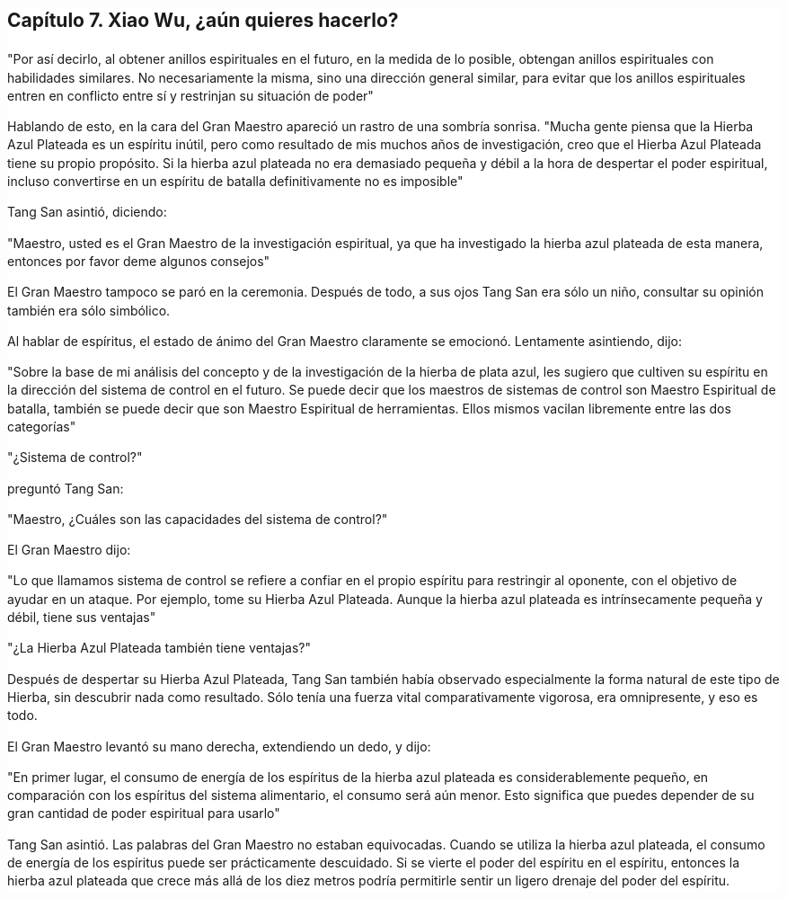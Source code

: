 
## Capítulo 7. Xiao Wu, ¿aún quieres hacerlo? 


"Por así decirlo, al obtener anillos espirituales en el futuro, en la medida de lo posible, obtengan anillos espirituales con habilidades similares. No necesariamente la misma, sino una dirección general similar, para evitar que los anillos espirituales entren en conflicto entre sí y restrinjan su situación de poder"

Hablando de esto, en la cara del Gran Maestro apareció un rastro de una sombría sonrisa. "Mucha gente piensa que la Hierba Azul Plateada es un espíritu inútil, pero como resultado de mis muchos años de investigación, creo que el Hierba Azul Plateada tiene su propio propósito. Si la hierba azul plateada no era demasiado pequeña y débil a la hora de despertar el poder espiritual, incluso convertirse en un espíritu de batalla definitivamente no es imposible"

Tang San asintió, diciendo:

"Maestro, usted es el Gran Maestro de la investigación espiritual, ya que ha investigado la hierba azul plateada de esta manera, entonces por favor deme algunos consejos"

El Gran Maestro tampoco se paró en la ceremonia. Después de todo, a sus ojos Tang San era sólo un niño, consultar su opinión también era sólo simbólico.

Al hablar de espíritus, el estado de ánimo del Gran Maestro claramente se emocionó. Lentamente asintiendo, dijo:

"Sobre la base de mi análisis del concepto y de la investigación de la hierba de plata azul, les sugiero que cultiven su espíritu en la dirección del sistema de control en el futuro. Se puede decir que los maestros de sistemas de control son Maestro Espiritual  de batalla, también se puede decir que son Maestro Espiritual  de herramientas. Ellos mismos vacilan libremente entre las dos categorías"

"¿Sistema de control?"

preguntó Tang San:

"Maestro, ¿Cuáles son las capacidades del sistema de control?"

El Gran Maestro dijo:

"Lo que llamamos sistema de control se refiere a confiar en el propio espíritu para restringir al oponente, con el objetivo de ayudar en un ataque. Por ejemplo, tome su Hierba Azul Plateada. Aunque la hierba azul plateada es intrínsecamente pequeña y débil, tiene sus ventajas"

"¿La Hierba Azul Plateada también tiene ventajas?"

Después de despertar su Hierba Azul Plateada, Tang San también había observado especialmente la forma natural de este tipo de Hierba, sin descubrir nada como resultado. Sólo tenía una fuerza vital comparativamente vigorosa, era omnipresente, y eso es todo.

El Gran Maestro levantó su mano derecha, extendiendo un dedo, y dijo:

"En primer lugar, el consumo de energía de los espíritus de la hierba azul plateada es considerablemente pequeño, en comparación con los espíritus del sistema alimentario, el consumo será aún menor. Esto significa que puedes depender de su gran cantidad de poder espiritual para usarlo"

Tang San asintió. Las palabras del Gran Maestro no estaban equivocadas. Cuando se utiliza la hierba azul plateada, el consumo de energía de los espíritus puede ser prácticamente descuidado. Si se vierte el poder del espíritu en el espíritu, entonces la hierba azul plateada que crece más allá de los diez metros podría permitirle sentir un ligero drenaje del poder del espíritu.
